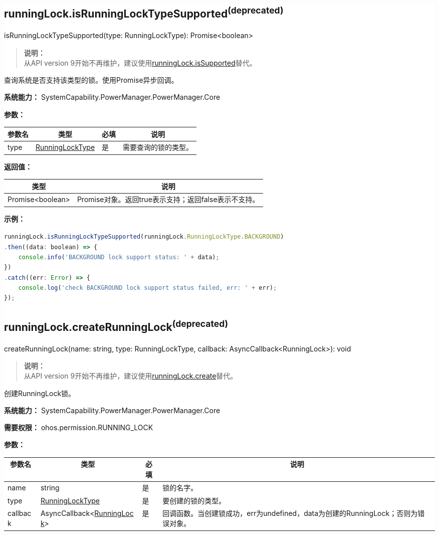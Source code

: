 ## runningLock.isRunningLockTypeSupported<sup>(deprecated)</sup>

isRunningLockTypeSupported(type: RunningLockType): Promise&lt;boolean>

> **说明：**<br>从API version 9开始不再维护，建议使用[runningLock.isSupported](#runninglockissupported9)替代。

查询系统是否支持该类型的锁。使用Promise异步回调。

**系统能力：** SystemCapability.PowerManager.PowerManager.Core

**参数：**

| 参数名 | 类型                                | 必填 | 说明                 |
| ------ | ----------------------------------- | ---- | -------------------- |
| type   | [RunningLockType](#runninglocktype) | 是   | 需要查询的锁的类型。 |

**返回值：**

| 类型                   | 说明                                                 |
| ---------------------- | ---------------------------------------------------- |
| Promise&lt;boolean&gt; | Promise对象。返回true表示支持；返回false表示不支持。 |

**示例：**

```js
runningLock.isRunningLockTypeSupported(runningLock.RunningLockType.BACKGROUND)
.then((data: boolean) => {
    console.info('BACKGROUND lock support status: ' + data);
})
.catch((err: Error) => {
    console.log('check BACKGROUND lock support status failed, err: ' + err);
});
```

## runningLock.createRunningLock<sup>(deprecated)</sup>

createRunningLock(name: string, type: RunningLockType, callback: AsyncCallback&lt;RunningLock&gt;): void

> **说明：**<br>从API version 9开始不再维护，建议使用[runningLock.create](#runninglockcreate9)替代。

创建RunningLock锁。

**系统能力：** SystemCapability.PowerManager.PowerManager.Core

**需要权限：** ohos.permission.RUNNING_LOCK

**参数：**

| 参数名   | 类型                                       | 必填 | 说明                                                         |
| -------- | ------------------------------------------ | ---- | ------------------------------------------------------------ |
| name     | string                                     | 是   | 锁的名字。                                                   |
| type     | [RunningLockType](#runninglocktype)        | 是   | 要创建的锁的类型。                                           |
| callback | AsyncCallback<[RunningLock](#runninglock)> | 是   | 回调函数。当创建锁成功，err为undefined，data为创建的RunningLock；否则为错误对象。 |
